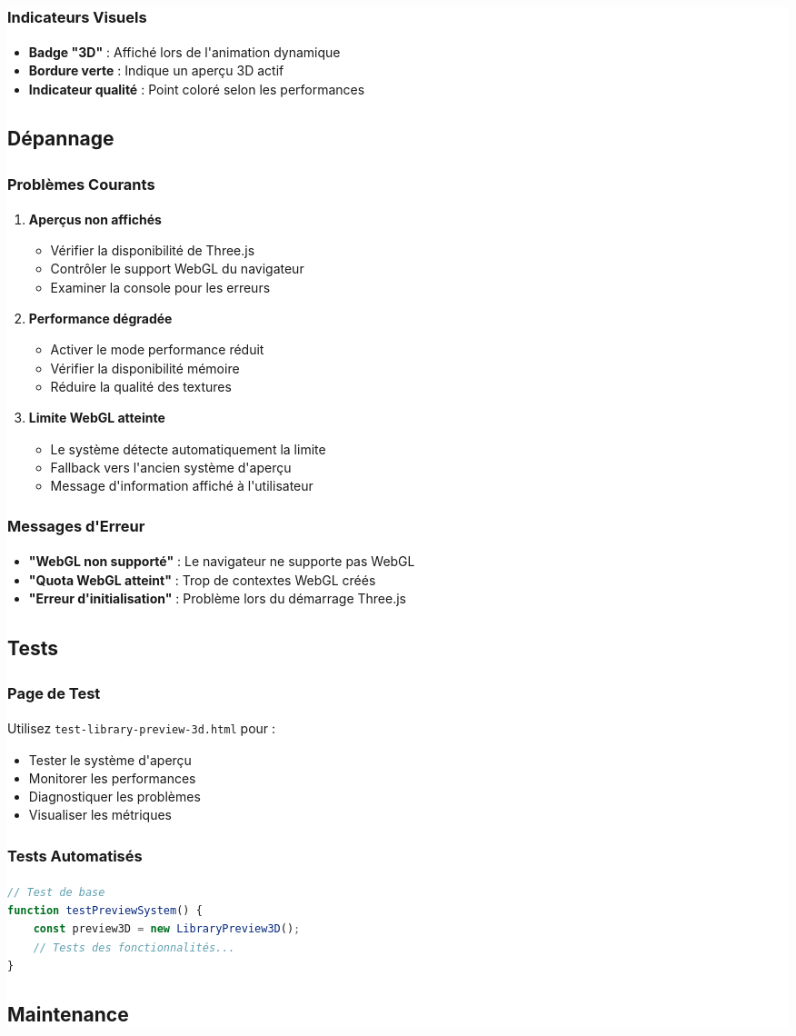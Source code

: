 ### Indicateurs Visuels

- **Badge "3D"** : Affiché lors de l'animation dynamique
- **Bordure verte** : Indique un aperçu 3D actif
- **Indicateur qualité** : Point coloré selon les performances

## Dépannage

### Problèmes Courants

1. **Aperçus non affichés**
   - Vérifier la disponibilité de Three.js
   - Contrôler le support WebGL du navigateur
   - Examiner la console pour les erreurs

2. **Performance dégradée**
   - Activer le mode performance réduit
   - Vérifier la disponibilité mémoire
   - Réduire la qualité des textures

3. **Limite WebGL atteinte**
   - Le système détecte automatiquement la limite
   - Fallback vers l'ancien système d'aperçu
   - Message d'information affiché à l'utilisateur

### Messages d'Erreur

- **"WebGL non supporté"** : Le navigateur ne supporte pas WebGL
- **"Quota WebGL atteint"** : Trop de contextes WebGL créés
- **"Erreur d'initialisation"** : Problème lors du démarrage Three.js

## Tests

### Page de Test
Utilisez `test-library-preview-3d.html` pour :
- Tester le système d'aperçu
- Monitorer les performances
- Diagnostiquer les problèmes
- Visualiser les métriques

### Tests Automatisés
```javascript
// Test de base
function testPreviewSystem() {
    const preview3D = new LibraryPreview3D();
    // Tests des fonctionnalités...
}
```

## Maintenance

